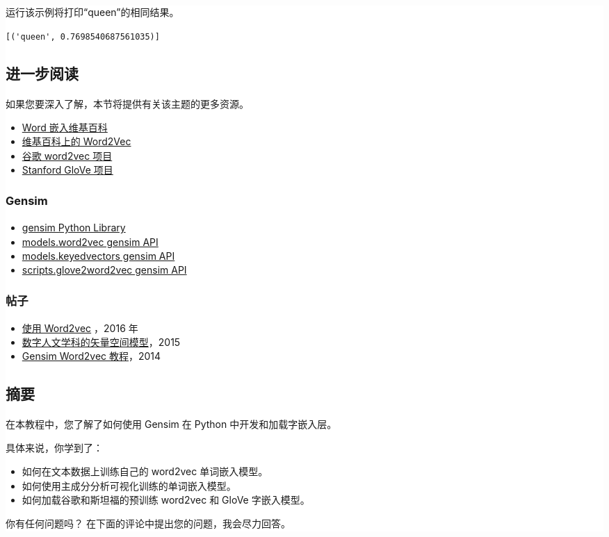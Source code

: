 运行该示例将打印“queen”的相同结果。

```
[('queen', 0.7698540687561035)]
```

## 进一步阅读

如果您要深入了解，本节将提供有关该主题的更多资源。

*   [Word 嵌入维基百科](https://en.wikipedia.org/wiki/Word2vec)
*   [维基百科上的 Word2Vec](https://en.wikipedia.org/wiki/Word2vec)
*   [谷歌 word2vec 项目](https://code.google.com/archive/p/word2vec/)
*   [Stanford GloVe 项目](https://nlp.stanford.edu/projects/glove/)

### Gensim

*   [gensim Python Library](https://radimrehurek.com/gensim/index.html)
*   [models.word2vec gensim API](https://radimrehurek.com/gensim/models/keyedvectors.html)
*   [models.keyedvectors gensim API](https://radimrehurek.com/gensim/models/keyedvectors.html)
*   [scripts.glove2word2vec gensim API](https://radimrehurek.com/gensim/scripts/glove2word2vec.html)

### 帖子

*   [使用 Word2vec](https://quomodocumque.wordpress.com/2016/01/15/messing-around-with-word2vec/) ，2016 年
*   [数字人文学科的矢量空间模型](http://bookworm.benschmidt.org/posts/2015-10-25-Word-Embeddings.html)，2015
*   [Gensim Word2vec 教程](https://rare-technologies.com/word2vec-tutorial/)，2014

## 摘要

在本教程中，您了解了如何使用 Gensim 在 Python 中开发和加载字嵌入层。

具体来说，你学到了：

*   如何在文本数据上训练自己的 word2vec 单词嵌入模型。
*   如何使用主成分分析可视化训练的单词嵌入模型。
*   如何加载谷歌和斯坦福的预训练 word2vec 和 GloVe 字嵌入模型。

你有任何问题吗？
在下面的评论中提出您的问题，我会尽力回答。